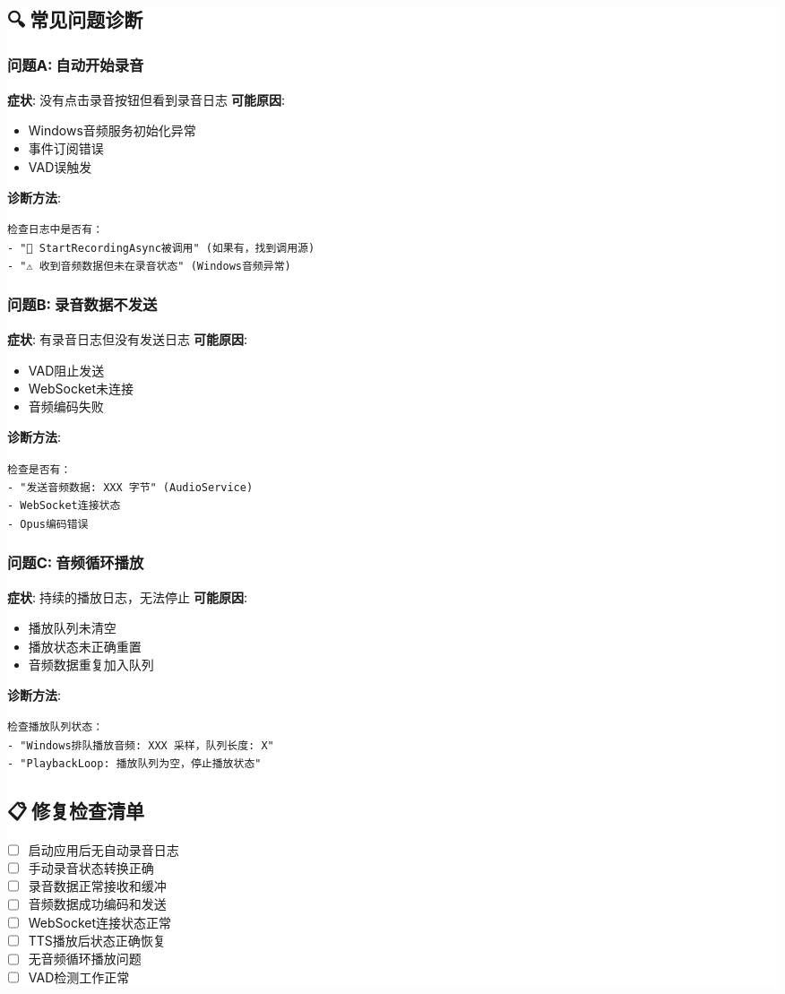 ## 🔍 常见问题诊断

### 问题A: 自动开始录音
**症状**: 没有点击录音按钮但看到录音日志
**可能原因**: 
- Windows音频服务初始化异常
- 事件订阅错误
- VAD误触发

**诊断方法**:
```
检查日志中是否有：
- "🎤 StartRecordingAsync被调用" (如果有，找到调用源)
- "⚠️ 收到音频数据但未在录音状态" (Windows音频异常)
```

### 问题B: 录音数据不发送
**症状**: 有录音日志但没有发送日志
**可能原因**:
- VAD阻止发送
- WebSocket未连接
- 音频编码失败

**诊断方法**:
```
检查是否有：
- "发送音频数据: XXX 字节" (AudioService)
- WebSocket连接状态
- Opus编码错误
```

### 问题C: 音频循环播放
**症状**: 持续的播放日志，无法停止
**可能原因**:
- 播放队列未清空
- 播放状态未正确重置
- 音频数据重复加入队列

**诊断方法**:
```
检查播放队列状态：
- "Windows排队播放音频: XXX 采样，队列长度: X"
- "PlaybackLoop: 播放队列为空，停止播放状态"
```

## 📋 修复检查清单

- [ ] 启动应用后无自动录音日志
- [ ] 手动录音状态转换正确
- [ ] 录音数据正常接收和缓冲
- [ ] 音频数据成功编码和发送
- [ ] WebSocket连接状态正常
- [ ] TTS播放后状态正确恢复
- [ ] 无音频循环播放问题
- [ ] VAD检测工作正常
